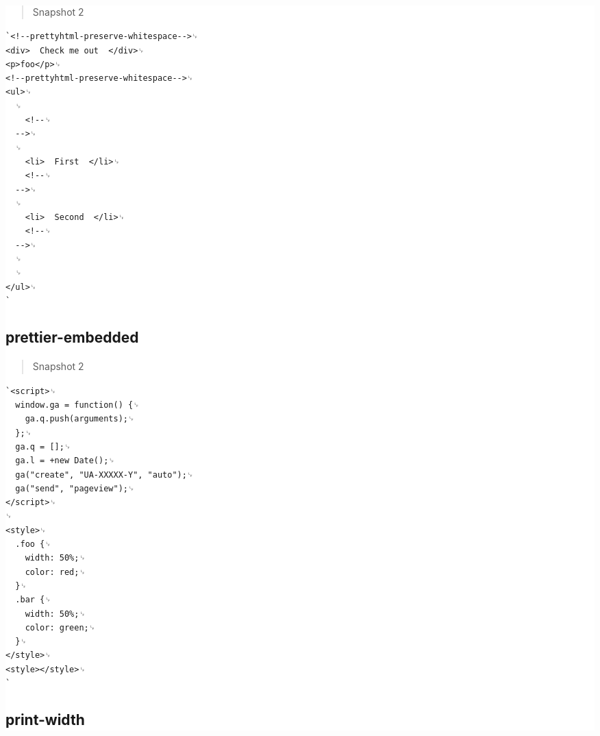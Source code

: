 > Snapshot 2

    `<!--prettyhtml-preserve-whitespace-->␊
    <div>  Check me out  </div>␊
    <p>foo</p>␊
    <!--prettyhtml-preserve-whitespace-->␊
    <ul>␊
      ␊
        <!--␊
      -->␊
      ␊
        <li>  First  </li>␊
        <!--␊
      -->␊
      ␊
        <li>  Second  </li>␊
        <!--␊
      -->␊
      ␊
      ␊
    </ul>␊
    `

## prettier-embedded

> Snapshot 2

    `<script>␊
      window.ga = function() {␊
        ga.q.push(arguments);␊
      };␊
      ga.q = [];␊
      ga.l = +new Date();␊
      ga("create", "UA-XXXXX-Y", "auto");␊
      ga("send", "pageview");␊
    </script>␊
    ␊
    <style>␊
      .foo {␊
        width: 50%;␊
        color: red;␊
      }␊
      .bar {␊
        width: 50%;␊
        color: green;␊
      }␊
    </style>␊
    <style></style>␊
    `

## print-width
